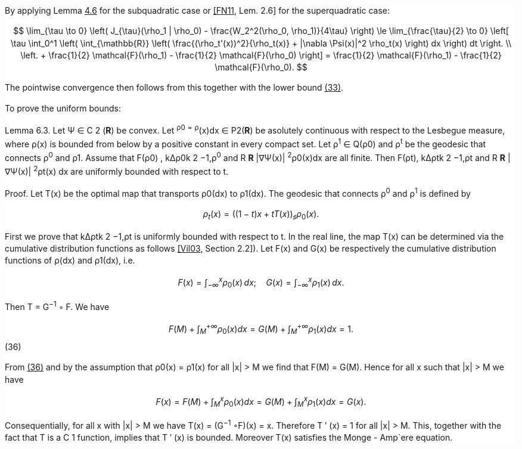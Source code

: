 By applying Lemma [4.6](#page-9-3) for the subquadratic case or [\[FN11,](#page-24-8) Lem. 2.6] for the superquadratic case:

$$
\lim_{\tau \to 0} \left( J_{\tau}(\rho_1 | \rho_0) - \frac{W_2^2(\rho_0, \rho_1)}{4\tau} \right) \le \lim_{\frac{\tau}{2} \to 0} \left[ \tau \int_0^1 \left( \int_{\mathbb{R}} \left( \frac{(\rho_t'(x))^2}{\rho_t(x)} + |\nabla \Psi(x)|^2 \rho_t(x) \right) dx \right) dt \right. \\
\left. + \frac{1}{2} \mathcal{F}(\rho_1) - \frac{1}{2} \mathcal{F}(\rho_0) \right] = \frac{1}{2} \mathcal{F}(\rho_1) - \frac{1}{2} \mathcal{F}(\rho_0).
$$

The pointwise convergence then follows from this together with the lower bound [\(33\)](#page-14-2).

To prove the uniform bounds:

<span id="page-17-0"></span>Lemma 6.3. Let Ψ ∈ C 2 (**R**) be convex. Let <sup>ρ</sup><sup>0</sup> <sup>=</sup> <sup>ρ</sup>(x)dx ∈ P2(**R**) be asolutely continuous with respect to the Lesbegue measure, where ρ(x) is bounded from below by a positive constant in every compact set. Let ρ<sup>1</sup> ∈ Q(ρ0) and ρ<sup>t</sup> be the geodesic that connects ρ<sup>0</sup> and ρ1. Assume that F(ρ0) , k∆ρ0k 2 −1,ρ<sup>0</sup> and R **R** |∇Ψ(x)| <sup>2</sup>ρ0(x)dx are all finite. Then F(ρt), k∆ρtk 2 −1,ρt and R **R** |∇Ψ(x)| <sup>2</sup>ρt(x) dx are uniformly bounded with respect to t.

Proof. Let T(x) be the optimal map that transports ρ0(dx) to ρ1(dx). The geodesic that connects ρ<sup>0</sup> and ρ<sup>1</sup> is defined by

$$
\rho_t(x) = ((1-t)x + tT(x))_{\sharp}\rho_0(x).
$$

First we prove that k∆ρtk 2 −1,ρt is uniformly bounded with respect to t. In the real line, the map T(x) can be determined via the cumulative distribution functions as follows [\[Vil03,](#page-24-4) Section 2.2]). Let F(x) and G(x) be respectively the cumulative distribution functions of ρ(dx) and ρ1(dx), i.e.

$$
F(x) = \int_{-\infty}^{x} \rho_0(x) \, dx; \quad G(x) = \int_{-\infty}^{x} \rho_1(x) \, dx.
$$

Then T = G<sup>−</sup><sup>1</sup> ◦ F. We have

<span id="page-17-1"></span>
$$
F(M) + \int_{M}^{+\infty} \rho_0(x) dx = G(M) + \int_{M}^{+\infty} \rho_1(x) dx = 1.
$$
 (36)

From [\(36\)](#page-17-1) and by the assumption that ρ0(x) = ρ1(x) for all |x| > M we find that F(M) = G(M). Hence for all x such that |x| > M we have

$$
F(x) = F(M) + \int_M^x \rho_0(x) dx = G(M) + \int_M^x \rho_1(x) dx = G(x).
$$

Consequentially, for all x with |x| > M we have T(x) = (G<sup>−</sup><sup>1</sup> ◦F)(x) = x. Therefore T ′ (x) = 1 for all |x| > M. This, together with the fact that T is a C 1 function, implies that T ′ (x) is bounded. Moreover T(x) satisfies the Monge - Amp`ere equation.
